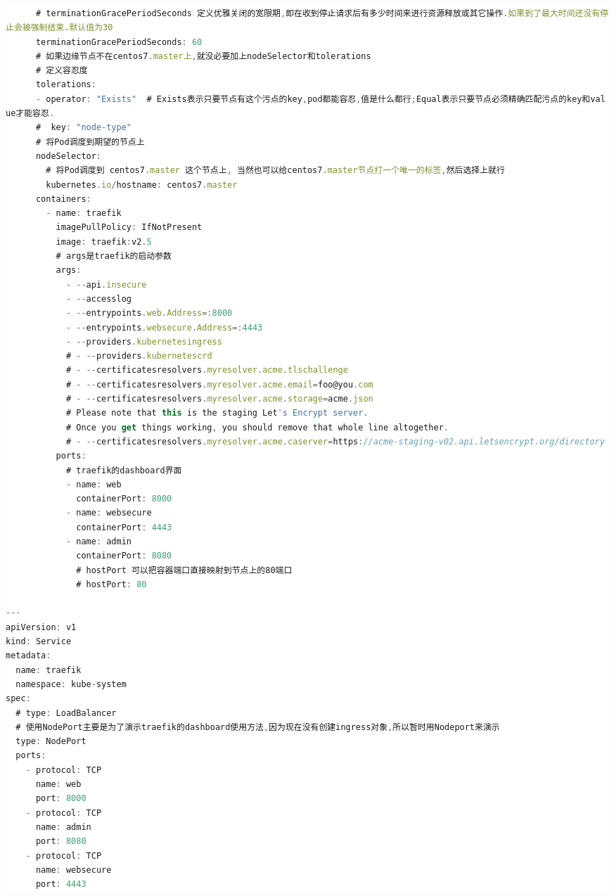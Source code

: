 ```javascript
      # terminationGracePeriodSeconds 定义优雅关闭的宽限期,即在收到停止请求后有多少时间来进行资源释放或其它操作.如果到了最大时间还没有停止会被强制结束.默认值为30
      terminationGracePeriodSeconds: 60
      # 如果边缘节点不在centos7.master上,就没必要加上nodeSelector和tolerations
      # 定义容忍度
      tolerations:
      - operator: "Exists"  # Exists表示只要节点有这个污点的key,pod都能容忍,值是什么都行;Equal表示只要节点必须精确匹配污点的key和value才能容忍.
      #  key: "node-type"
      # 将Pod调度到期望的节点上
      nodeSelector:
        # 将Pod调度到 centos7.master 这个节点上, 当然也可以给centos7.master节点打一个唯一的标签,然后选择上就行
        kubernetes.io/hostname: centos7.master
      containers:
        - name: traefik
          imagePullPolicy: IfNotPresent
          image: traefik:v2.5
          # args是traefik的启动参数
          args:
            - --api.insecure
            - --accesslog
            - --entrypoints.web.Address=:8000
            - --entrypoints.websecure.Address=:4443
            - --providers.kubernetesingress
            # - --providers.kubernetescrd
            # - --certificatesresolvers.myresolver.acme.tlschallenge
            # - --certificatesresolvers.myresolver.acme.email=foo@you.com
            # - --certificatesresolvers.myresolver.acme.storage=acme.json
            # Please note that this is the staging Let's Encrypt server.
            # Once you get things working, you should remove that whole line altogether.
            # - --certificatesresolvers.myresolver.acme.caserver=https://acme-staging-v02.api.letsencrypt.org/directory
          ports:
            # traefik的dashboard界面
            - name: web
              containerPort: 8000
            - name: websecure
              containerPort: 4443
            - name: admin
              containerPort: 8080
              # hostPort 可以把容器端⼝直接映射到节点上的80端⼝
              # hostPort: 80
              
---
apiVersion: v1
kind: Service
metadata:
  name: traefik
  namespace: kube-system
spec:
  # type: LoadBalancer
  # 使用NodePort主要是为了演示traefik的dashboard使用方法,因为现在没有创建ingress对象,所以暂时用Nodeport来演示
  type: NodePort
  ports:
    - protocol: TCP
      name: web
      port: 8000
    - protocol: TCP
      name: admin
      port: 8080
    - protocol: TCP
      name: websecure
      port: 4443
```